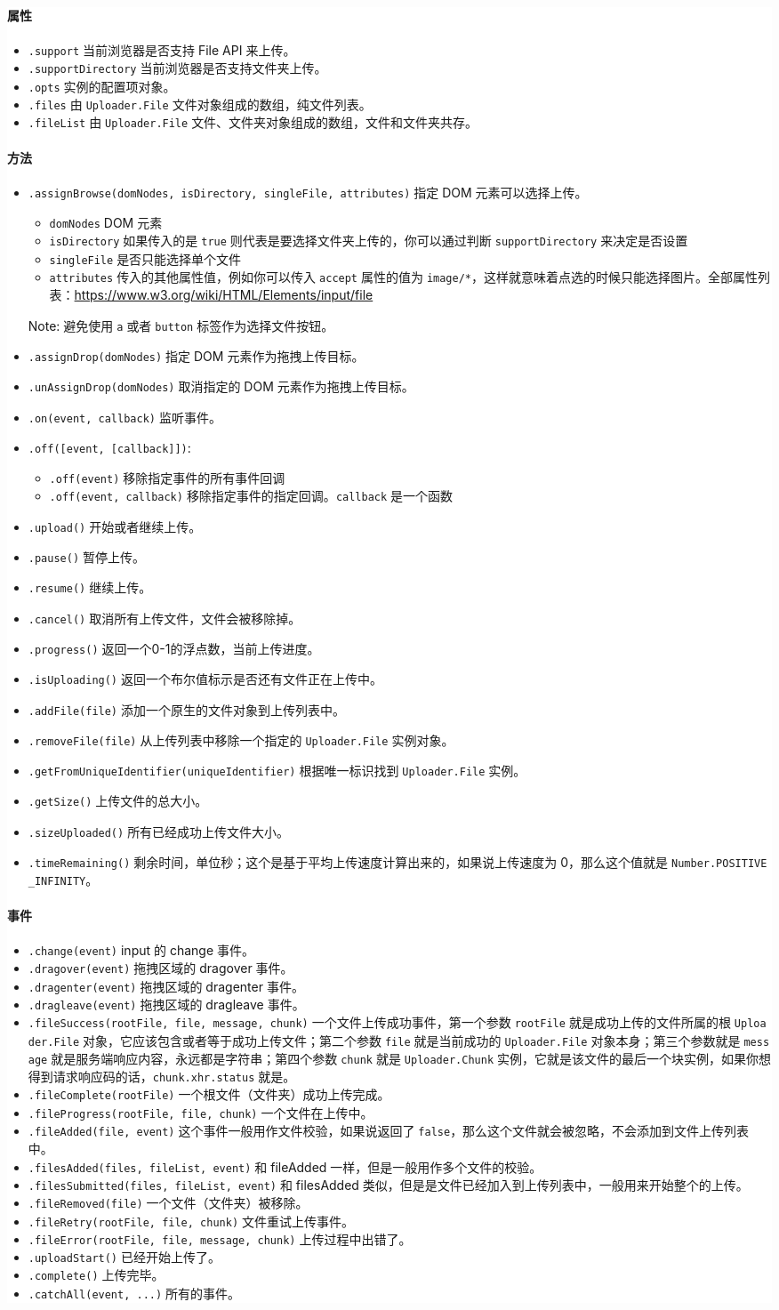 #### 属性

* `.support` 当前浏览器是否支持 File API 来上传。
* `.supportDirectory` 当前浏览器是否支持文件夹上传。
* `.opts` 实例的配置项对象。
* `.files` 由 `Uploader.File` 文件对象组成的数组，纯文件列表。
* `.fileList` 由 `Uploader.File` 文件、文件夹对象组成的数组，文件和文件夹共存。

#### 方法

* `.assignBrowse(domNodes, isDirectory, singleFile, attributes)` 指定 DOM 元素可以选择上传。
  * `domNodes` DOM 元素
  * `isDirectory` 如果传入的是 `true` 则代表是要选择文件夹上传的，你可以通过判断 `supportDirectory` 来决定是否设置
  * `singleFile` 是否只能选择单个文件
  * `attributes` 传入的其他属性值，例如你可以传入 `accept` 属性的值为 `image/*`，这样就意味着点选的时候只能选择图片。全部属性列表：https://www.w3.org/wiki/HTML/Elements/input/file

  Note: 避免使用 `a` 或者 `button` 标签作为选择文件按钮。
* `.assignDrop(domNodes)` 指定 DOM 元素作为拖拽上传目标。
* `.unAssignDrop(domNodes)` 取消指定的 DOM 元素作为拖拽上传目标。
* `.on(event, callback)` 监听事件。
* `.off([event, [callback]])`:
  * `.off(event)` 移除指定事件的所有事件回调
  * `.off(event, callback)` 移除指定事件的指定回调。`callback` 是一个函数
* `.upload()` 开始或者继续上传。
* `.pause()` 暂停上传。
* `.resume()` 继续上传。
* `.cancel()` 取消所有上传文件，文件会被移除掉。
* `.progress()` 返回一个0-1的浮点数，当前上传进度。
* `.isUploading()` 返回一个布尔值标示是否还有文件正在上传中。
* `.addFile(file)` 添加一个原生的文件对象到上传列表中。
* `.removeFile(file)` 从上传列表中移除一个指定的 `Uploader.File` 实例对象。
* `.getFromUniqueIdentifier(uniqueIdentifier)` 根据唯一标识找到 `Uploader.File` 实例。
* `.getSize()` 上传文件的总大小。
* `.sizeUploaded()` 所有已经成功上传文件大小。
* `.timeRemaining()` 剩余时间，单位秒；这个是基于平均上传速度计算出来的，如果说上传速度为 0，那么这个值就是 `Number.POSITIVE_INFINITY`。

#### 事件

* `.change(event)` input 的 change 事件。
* `.dragover(event)` 拖拽区域的 dragover 事件。
* `.dragenter(event)` 拖拽区域的 dragenter 事件。
* `.dragleave(event)` 拖拽区域的 dragleave 事件。
* `.fileSuccess(rootFile, file, message, chunk)` 一个文件上传成功事件，第一个参数 `rootFile` 就是成功上传的文件所属的根 `Uploader.File` 对象，它应该包含或者等于成功上传文件；第二个参数 `file` 就是当前成功的 `Uploader.File` 对象本身；第三个参数就是 `message` 就是服务端响应内容，永远都是字符串；第四个参数 `chunk` 就是 `Uploader.Chunk` 实例，它就是该文件的最后一个块实例，如果你想得到请求响应码的话，`chunk.xhr.status` 就是。
* `.fileComplete(rootFile)` 一个根文件（文件夹）成功上传完成。
* `.fileProgress(rootFile, file, chunk)` 一个文件在上传中。
* `.fileAdded(file, event)` 这个事件一般用作文件校验，如果说返回了 `false`，那么这个文件就会被忽略，不会添加到文件上传列表中。
* `.filesAdded(files, fileList, event)` 和 fileAdded 一样，但是一般用作多个文件的校验。
* `.filesSubmitted(files, fileList, event)` 和 filesAdded 类似，但是是文件已经加入到上传列表中，一般用来开始整个的上传。
* `.fileRemoved(file)` 一个文件（文件夹）被移除。
* `.fileRetry(rootFile, file, chunk)` 文件重试上传事件。
* `.fileError(rootFile, file, message, chunk)` 上传过程中出错了。
* `.uploadStart()` 已经开始上传了。
* `.complete()` 上传完毕。
* `.catchAll(event, ...)` 所有的事件。
